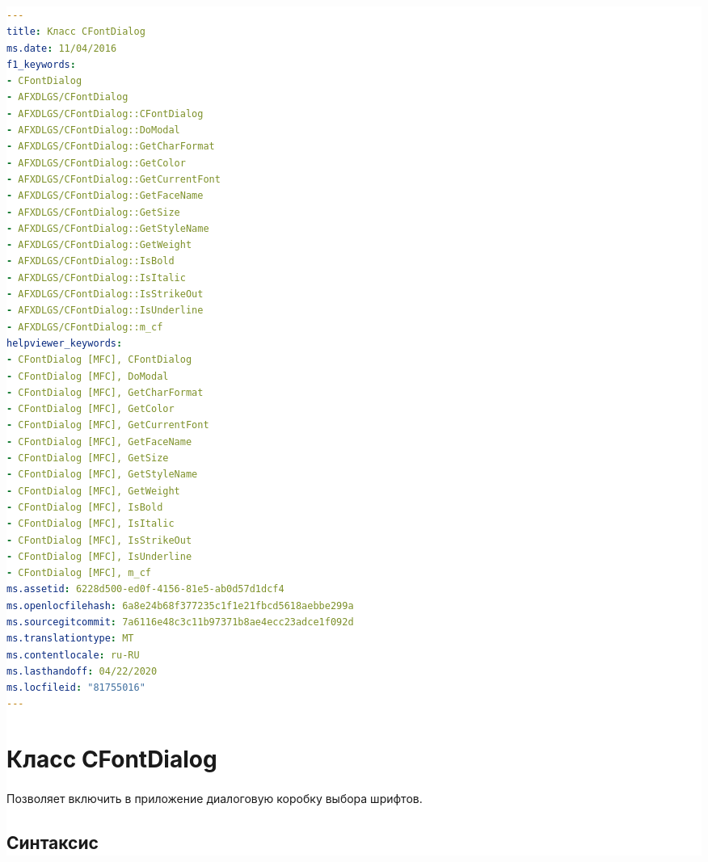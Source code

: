 ```yaml
---
title: Класс CFontDialog
ms.date: 11/04/2016
f1_keywords:
- CFontDialog
- AFXDLGS/CFontDialog
- AFXDLGS/CFontDialog::CFontDialog
- AFXDLGS/CFontDialog::DoModal
- AFXDLGS/CFontDialog::GetCharFormat
- AFXDLGS/CFontDialog::GetColor
- AFXDLGS/CFontDialog::GetCurrentFont
- AFXDLGS/CFontDialog::GetFaceName
- AFXDLGS/CFontDialog::GetSize
- AFXDLGS/CFontDialog::GetStyleName
- AFXDLGS/CFontDialog::GetWeight
- AFXDLGS/CFontDialog::IsBold
- AFXDLGS/CFontDialog::IsItalic
- AFXDLGS/CFontDialog::IsStrikeOut
- AFXDLGS/CFontDialog::IsUnderline
- AFXDLGS/CFontDialog::m_cf
helpviewer_keywords:
- CFontDialog [MFC], CFontDialog
- CFontDialog [MFC], DoModal
- CFontDialog [MFC], GetCharFormat
- CFontDialog [MFC], GetColor
- CFontDialog [MFC], GetCurrentFont
- CFontDialog [MFC], GetFaceName
- CFontDialog [MFC], GetSize
- CFontDialog [MFC], GetStyleName
- CFontDialog [MFC], GetWeight
- CFontDialog [MFC], IsBold
- CFontDialog [MFC], IsItalic
- CFontDialog [MFC], IsStrikeOut
- CFontDialog [MFC], IsUnderline
- CFontDialog [MFC], m_cf
ms.assetid: 6228d500-ed0f-4156-81e5-ab0d57d1dcf4
ms.openlocfilehash: 6a8e24b68f377235c1f1e21fbcd5618aebbe299a
ms.sourcegitcommit: 7a6116e48c3c11b97371b8ae4ecc23adce1f092d
ms.translationtype: MT
ms.contentlocale: ru-RU
ms.lasthandoff: 04/22/2020
ms.locfileid: "81755016"
---
```

# <a name="cfontdialog-class"></a>Класс CFontDialog

Позволяет включить в приложение диалоговую коробку выбора шрифтов.

## <a name="syntax"></a>Синтаксис
